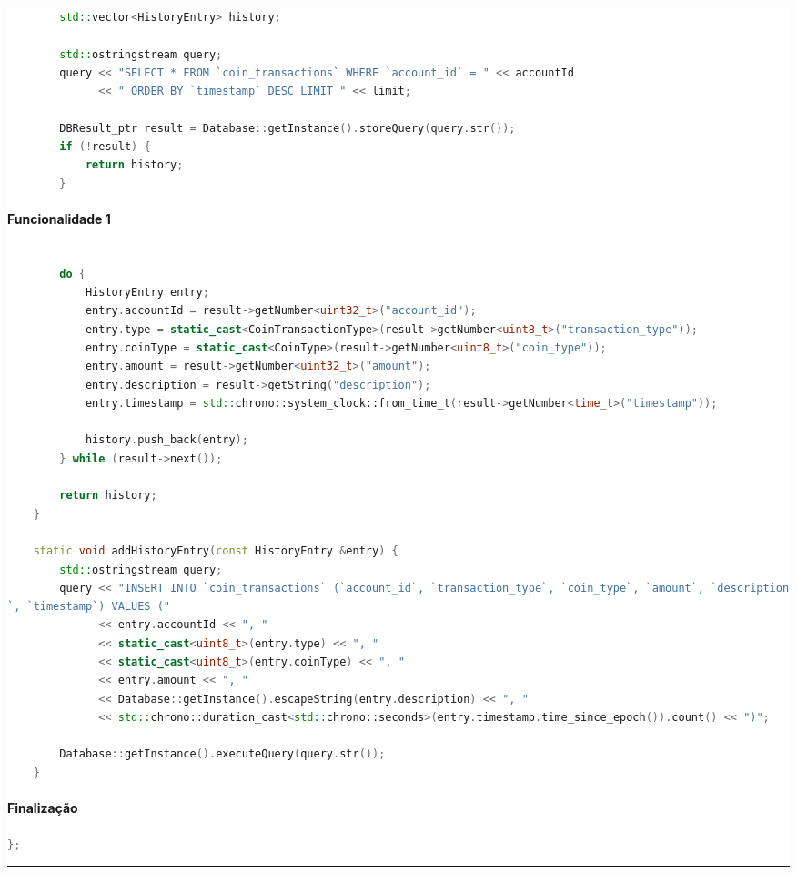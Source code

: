 ```cpp
        std::vector<HistoryEntry> history;
        
        std::ostringstream query;
        query << "SELECT * FROM `coin_transactions` WHERE `account_id` = " << accountId
              << " ORDER BY `timestamp` DESC LIMIT " << limit;
        
        DBResult_ptr result = Database::getInstance().storeQuery(query.str());
        if (!result) {
            return history;
        }
```

#### Funcionalidade 1
```cpp
        
        do {
            HistoryEntry entry;
            entry.accountId = result->getNumber<uint32_t>("account_id");
            entry.type = static_cast<CoinTransactionType>(result->getNumber<uint8_t>("transaction_type"));
            entry.coinType = static_cast<CoinType>(result->getNumber<uint8_t>("coin_type"));
            entry.amount = result->getNumber<uint32_t>("amount");
            entry.description = result->getString("description");
            entry.timestamp = std::chrono::system_clock::from_time_t(result->getNumber<time_t>("timestamp"));
            
            history.push_back(entry);
        } while (result->next());
        
        return history;
    }
    
    static void addHistoryEntry(const HistoryEntry &entry) {
        std::ostringstream query;
        query << "INSERT INTO `coin_transactions` (`account_id`, `transaction_type`, `coin_type`, `amount`, `description`, `timestamp`) VALUES ("
              << entry.accountId << ", "
              << static_cast<uint8_t>(entry.type) << ", "
              << static_cast<uint8_t>(entry.coinType) << ", "
              << entry.amount << ", "
              << Database::getInstance().escapeString(entry.description) << ", "
              << std::chrono::duration_cast<std::chrono::seconds>(entry.timestamp.time_since_epoch()).count() << ")";
        
        Database::getInstance().executeQuery(query.str());
    }
```

#### Finalização
```cpp
};
```

---